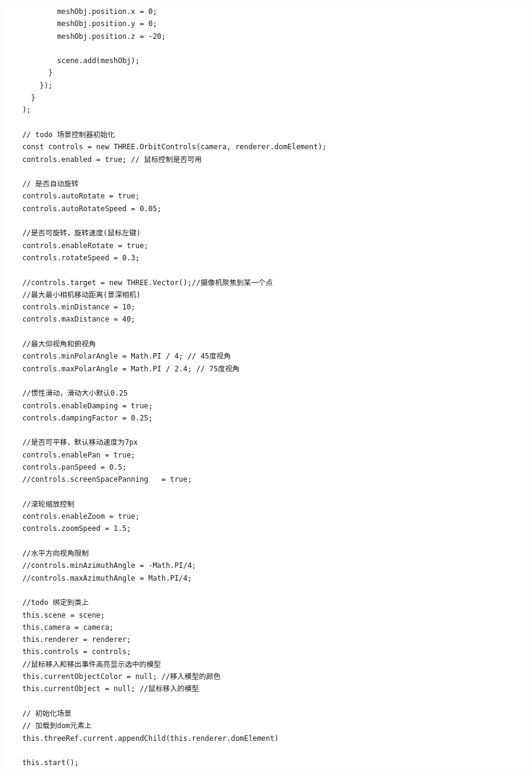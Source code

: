 ```
            meshObj.position.x = 0;
            meshObj.position.y = 0;
            meshObj.position.z = -20;

            scene.add(meshObj);
          }
        });
      }
    );

    // todo 场景控制器初始化
    const controls = new THREE.OrbitControls(camera, renderer.domElement);
    controls.enabled = true; // 鼠标控制是否可用

    // 是否自动旋转
    controls.autoRotate = true;
    controls.autoRotateSpeed = 0.05;

    //是否可旋转，旋转速度(鼠标左键)
    controls.enableRotate = true;
    controls.rotateSpeed = 0.3;

    //controls.target = new THREE.Vector();//摄像机聚焦到某一个点
    //最大最小相机移动距离(景深相机)
    controls.minDistance = 10;
    controls.maxDistance = 40;

    //最大仰视角和俯视角
    controls.minPolarAngle = Math.PI / 4; // 45度视角
    controls.maxPolarAngle = Math.PI / 2.4; // 75度视角

    //惯性滑动，滑动大小默认0.25
    controls.enableDamping = true;
    controls.dampingFactor = 0.25;

    //是否可平移，默认移动速度为7px
    controls.enablePan = true;
    controls.panSpeed = 0.5;
    //controls.screenSpacePanning	= true;

    //滚轮缩放控制
    controls.enableZoom = true;
    controls.zoomSpeed = 1.5;

    //水平方向视角限制
    //controls.minAzimuthAngle = -Math.PI/4;
    //controls.maxAzimuthAngle = Math.PI/4;

    //todo 绑定到类上
    this.scene = scene;
    this.camera = camera;
    this.renderer = renderer;
    this.controls = controls;
    //鼠标移入和移出事件高亮显示选中的模型
    this.currentObjectColor = null; //移入模型的颜色
    this.currentObject = null; //鼠标移入的模型

    // 初始化场景
    // 加载到dom元素上
    this.threeRef.current.appendChild(this.renderer.domElement)

    this.start();

```